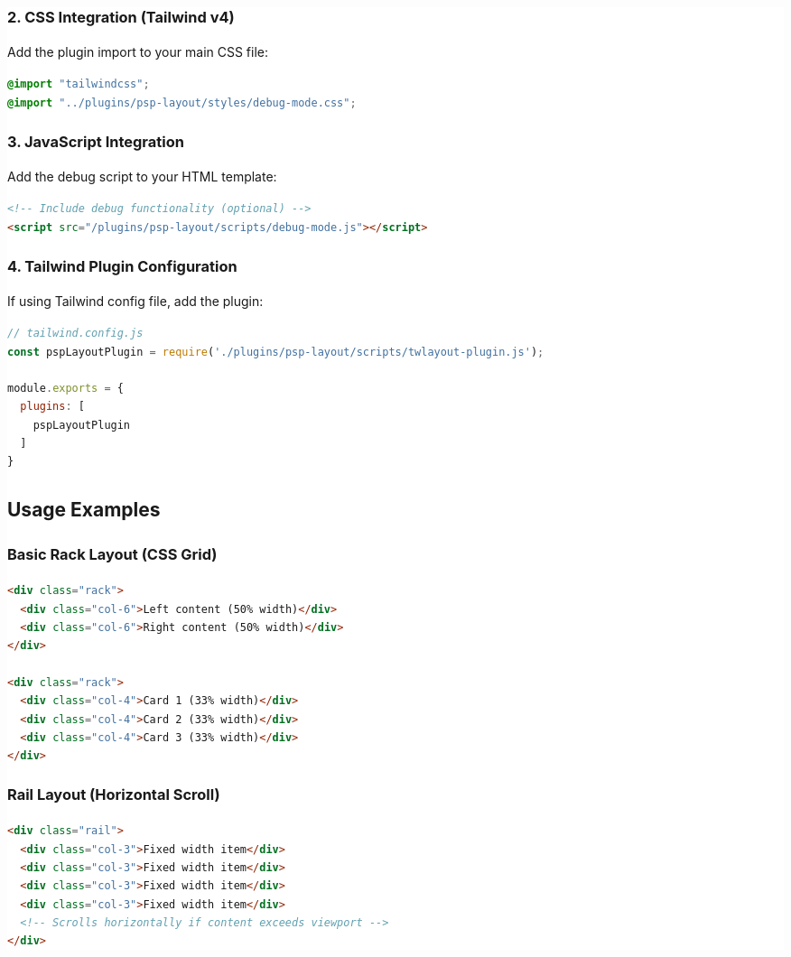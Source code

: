 ### 2. CSS Integration (Tailwind v4)
Add the plugin import to your main CSS file:

```css
@import "tailwindcss";
@import "../plugins/psp-layout/styles/debug-mode.css";
```

### 3. JavaScript Integration
Add the debug script to your HTML template:

```html
<!-- Include debug functionality (optional) -->
<script src="/plugins/psp-layout/scripts/debug-mode.js"></script>
```

### 4. Tailwind Plugin Configuration
If using Tailwind config file, add the plugin:

```javascript
// tailwind.config.js
const pspLayoutPlugin = require('./plugins/psp-layout/scripts/twlayout-plugin.js');

module.exports = {
  plugins: [
    pspLayoutPlugin
  ]
}
```

## Usage Examples

### Basic Rack Layout (CSS Grid)
```html
<div class="rack">
  <div class="col-6">Left content (50% width)</div>
  <div class="col-6">Right content (50% width)</div>
</div>

<div class="rack">
  <div class="col-4">Card 1 (33% width)</div>
  <div class="col-4">Card 2 (33% width)</div>
  <div class="col-4">Card 3 (33% width)</div>
</div>
```

### Rail Layout (Horizontal Scroll)
```html
<div class="rail">
  <div class="col-3">Fixed width item</div>
  <div class="col-3">Fixed width item</div>
  <div class="col-3">Fixed width item</div>
  <div class="col-3">Fixed width item</div>
  <!-- Scrolls horizontally if content exceeds viewport -->
</div>
```
